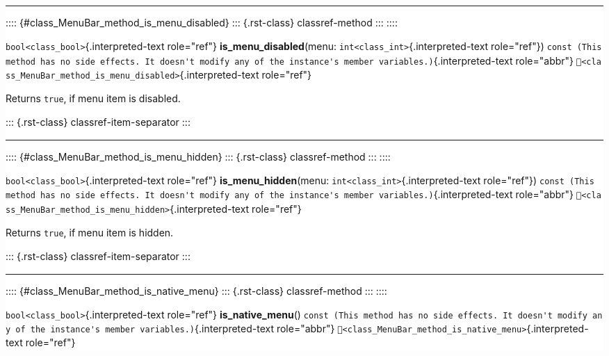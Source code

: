 ------------------------------------------------------------------------

:::: {#class_MenuBar_method_is_menu_disabled}
::: {.rst-class}
classref-method
:::
::::

`bool<class_bool>`{.interpreted-text role="ref"}
**is_menu_disabled**(menu: `int<class_int>`{.interpreted-text
role="ref"})
`const (This method has no side effects. It doesn't modify any of the instance's member variables.)`{.interpreted-text
role="abbr"}
`🔗<class_MenuBar_method_is_menu_disabled>`{.interpreted-text
role="ref"}

Returns `true`, if menu item is disabled.

::: {.rst-class}
classref-item-separator
:::

------------------------------------------------------------------------

:::: {#class_MenuBar_method_is_menu_hidden}
::: {.rst-class}
classref-method
:::
::::

`bool<class_bool>`{.interpreted-text role="ref"}
**is_menu_hidden**(menu: `int<class_int>`{.interpreted-text role="ref"})
`const (This method has no side effects. It doesn't modify any of the instance's member variables.)`{.interpreted-text
role="abbr"} `🔗<class_MenuBar_method_is_menu_hidden>`{.interpreted-text
role="ref"}

Returns `true`, if menu item is hidden.

::: {.rst-class}
classref-item-separator
:::

------------------------------------------------------------------------

:::: {#class_MenuBar_method_is_native_menu}
::: {.rst-class}
classref-method
:::
::::

`bool<class_bool>`{.interpreted-text role="ref"} **is_native_menu**()
`const (This method has no side effects. It doesn't modify any of the instance's member variables.)`{.interpreted-text
role="abbr"} `🔗<class_MenuBar_method_is_native_menu>`{.interpreted-text
role="ref"}

